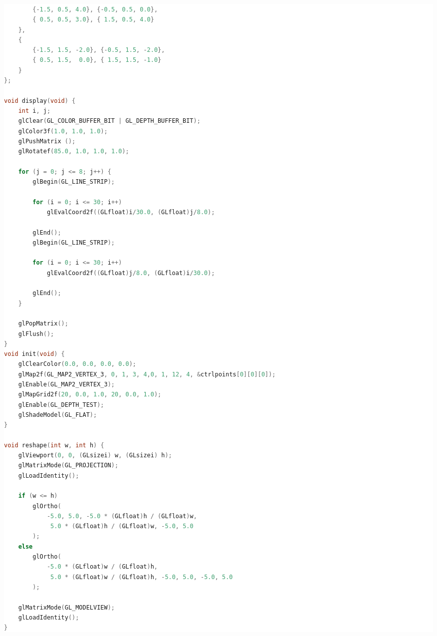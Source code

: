 ```cpp
        {-1.5, 0.5, 4.0}, {-0.5, 0.5, 0.0},
        { 0.5, 0.5, 3.0}, { 1.5, 0.5, 4.0}
    },
    {
        {-1.5, 1.5, -2.0}, {-0.5, 1.5, -2.0},
        { 0.5, 1.5,  0.0}, { 1.5, 1.5, -1.0}
    }
};

void display(void) {
    int i, j;
    glClear(GL_COLOR_BUFFER_BIT | GL_DEPTH_BUFFER_BIT);
    glColor3f(1.0, 1.0, 1.0);
    glPushMatrix ();
    glRotatef(85.0, 1.0, 1.0, 1.0);

    for (j = 0; j <= 8; j++) {
        glBegin(GL_LINE_STRIP);

        for (i = 0; i <= 30; i++)
            glEvalCoord2f((GLfloat)i/30.0, (GLfloat)j/8.0);

        glEnd();
        glBegin(GL_LINE_STRIP);

        for (i = 0; i <= 30; i++)
            glEvalCoord2f((GLfloat)j/8.0, (GLfloat)i/30.0);

        glEnd();
    }

    glPopMatrix();
    glFlush();
}
void init(void) {
    glClearColor(0.0, 0.0, 0.0, 0.0);
    glMap2f(GL_MAP2_VERTEX_3, 0, 1, 3, 4,0, 1, 12, 4, &ctrlpoints[0][0][0]);
    glEnable(GL_MAP2_VERTEX_3);
    glMapGrid2f(20, 0.0, 1.0, 20, 0.0, 1.0);
    glEnable(GL_DEPTH_TEST);
    glShadeModel(GL_FLAT);
}

void reshape(int w, int h) {
    glViewport(0, 0, (GLsizei) w, (GLsizei) h);
    glMatrixMode(GL_PROJECTION);
    glLoadIdentity();

    if (w <= h)
        glOrtho(
            -5.0, 5.0, -5.0 * (GLfloat)h / (GLfloat)w,
             5.0 * (GLfloat)h / (GLfloat)w, -5.0, 5.0
        );
    else
        glOrtho(
            -5.0 * (GLfloat)w / (GLfloat)h,
             5.0 * (GLfloat)w / (GLfloat)h, -5.0, 5.0, -5.0, 5.0
        );

    glMatrixMode(GL_MODELVIEW);
    glLoadIdentity();
}

```

[^1]: Read more about [[cs602_38|bezier curves]].
[^2]: Read more about [[mth301_27|vector valued functions]].
[^3]: Read more about [[M_Set|sets]].
[^4]: Read more about [[mth301_12|surface normals]].